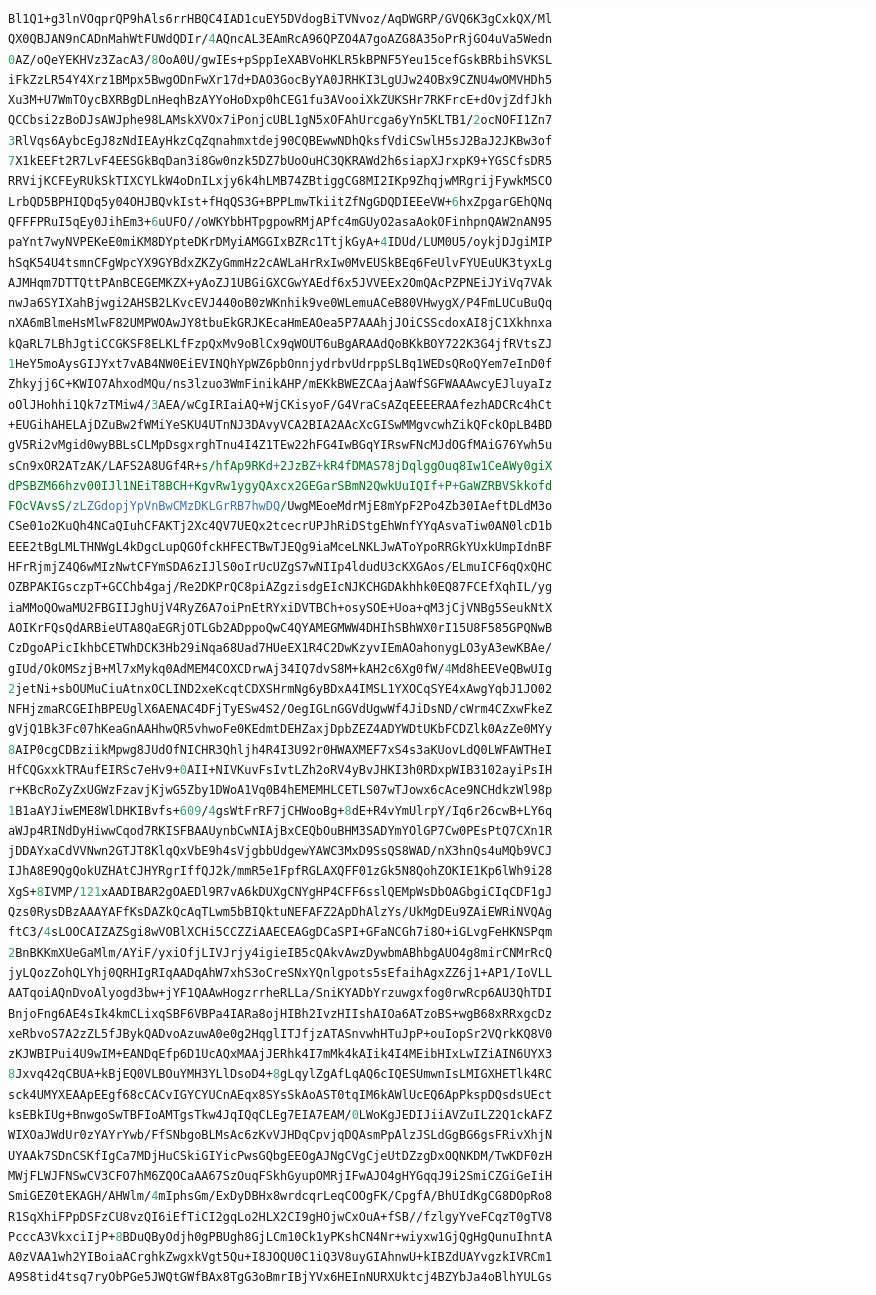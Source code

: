 ```perl
Bl1Q1+g3lnVOqprQP9hAls6rrHBQC4IAD1cuEY5DVdogBiTVNvoz/AqDWGRP/GVQ6K3gCxkQX/Ml
QX0QBJAN9nCADnMahWtFUWdQDIr/4AQncAL3EAmRcA96QPZO4A7goAZG8A35oPrRjGO4uVa5Wedn
0AZ/oQeYEKHVz3ZacA3/8OoA0U/gwIEs+pSppIeXABVoHKLR5kBPNF5Yeu15cefGskBRbihSVKSL
iFkZzLR54Y4Xrz1BMpx5BwgODnFwXr17d+DAO3GocByYA0JRHKI3LgUJw24OBx9CZNU4wOMVHDh5
Xu3M+U7WmTOycBXRBgDLnHeqhBzAYYoHoDxp0hCEG1fu3AVooiXkZUKSHr7RKFrcE+dOvjZdfJkh
QCCbsi2zBoDJsAWJphe98LAMskXVOx7iPonjcUBL1gN5xOFAhUrcga6yYn5KLTB1/2ocNOFI1Zn7
3RlVqs6AybcEgJ8zNdIEAyHkzCqZqnahmxtdej90CQBEwwNDhQksfVdiCSwlH5sJ2BaJ2JKBw3of
7X1kEEFt2R7LvF4EESGkBqDan3i8Gw0nzk5DZ7bUoOuHC3QKRAWd2h6siapXJrxpK9+YGSCfsDR5
RRVijKCFEyRUkSkTIXCYLkW4oDnILxjy6k4hLMB74ZBtiggCG8MI2IKp9ZhqjwMRgrijFywkMSCO
LrbQD5BPHIQDq5y04OHJBQvkIst+fHqQS3G+BPPLmwTkiitZfNgGDQDIEEeVW+6hxZpgarGEhQNq
QFFFPRuI5qEy0JihEm3+6uUFO//oWKYbbHTpgpowRMjAPfc4mGUyO2asaAokOFinhpnQAW2nAN95
paYnt7wyNVPEKeE0miKM8DYpteDKrDMyiAMGGIxBZRc1TtjkGyA+4IDUd/LUM0U5/oykjDJgiMIP
hSqK54U4tsmnCFgWpcYX9GYBdxZKZyGmmHz2cAWLaHrRxIw0MvEUSkBEq6FeUlvFYUEuUK3tyxLg
AJMHqm7DTTQttPAnBCEGEMKZX+yAoZJ1UBGiGXCGwYAEdf6x5JVVEEx2OmQAcPZPNEiJYiVq7VAk
nwJa6SYIXahBjwgi2AHSB2LKvcEVJ440oB0zWKnhik9ve0WLemuACeB80VHwygX/P4FmLUCuBuQq
nXA6mBlmeHsMlwF82UMPWOAwJY8tbuEkGRJKEcaHmEAOea5P7AAAhjJOiCSScdoxAI8jC1Xkhnxa
kQaRL7LBhJgtiCCGKSF8ELKLfFzpQxMv9oBlCx9qWOUT6uBgARAAdQoBKkBOY722K3G4jfRVtsZJ
1HeY5moAysGIJYxt7vAB4NW0EiEVINQhYpWZ6pbOnnjydrbvUdrppSLBq1WEDsQRoQYem7eInD0f
Zhkyjj6C+KWIO7AhxodMQu/ns3lzuo3WmFinikAHP/mEKkBWEZCAajAaWfSGFWAAAwcyEJluyaIz
oOlJHohhi1Qk7zTMiw4/3AEA/wCgIRIaiAQ+WjCKisyoF/G4VraCsAZqEEEERAAfezhADCRc4hCt
+EUGihAHELAjDZuBw2fWMiYeSKU4UTnNJ3DAvyVCA2BIA2AAcXcGISwMMgvcwhZikQFckOpLB4BD
gV5Ri2vMgid0wyBBLsCLMpDsgxrghTnu4I4Z1TEw22hFG4IwBGqYIRswFNcMJdOGfMAiG76Ywh5u
sCn9xOR2ATzAK/LAFS2A8UGf4R+s/hfAp9RKd+2JzBZ+kR4fDMAS78jDqlggOuq8Iw1CeAWy0giX
dPSBZM66hzv00IJl1NEiT8BCH+KgvRw1ygyQAxcx2GEGarSBmN2QwkUuIQIf+P+GaWZRBVSkkofd
FOcVAvsS/zLZGdopjYpVnBwCMzDKLGrRB7hwDQ/UwgMEoeMdrMjE8mYpF2Po4Zb30IAeftDLdM3o
CSe01o2KuQh4NCaQIuhCFAKTj2Xc4QV7UEQx2tcecrUPJhRiDStgEhWnfYYqAsvaTiw0AN0lcD1b
EEE2tBgLMLTHNWgL4kDgcLupQGOfckHFECTBwTJEQg9iaMceLNKLJwAToYpoRRGkYUxkUmpIdnBF
HFrRjmjZ4Q6wMIzNwtCFYmSDA6zIJlS0oIrUcUZgS7wNIIp4ldudU3cKXGAos/ELmuICF6qQxQHC
OZBPAKIGsczpT+GCChb4gaj/Re2DKPrQC8piAZgzisdgEIcNJKCHGDAkhhk0EQ87FCEfXqhIL/yg
iaMMoQOwaMU2FBGIIJghUjV4RyZ6A7oiPnEtRYxiDVTBCh+osySOE+Uoa+qM3jCjVNBg5SeukNtX
AOIKrFQsQdARBieUTA8QaEGRjOTLGb2ADppoQwC4QYAMEGMWW4DHIhSBhWX0rI15U8F585GPQNwB
CzDgoAPicIkhbCETWhDCK3Hb29iNqa68Uad7HUeEX1R4C2DwKzyvIEmAOahonygLO3yA3ewKBAe/
gIUd/OkOMSzjB+Ml7xMykq0AdMEM4COXCDrwAj34IQ7dvS8M+kAH2c6Xg0fW/4Md8hEEVeQBwUIg
2jetNi+sbOUMuCiuAtnxOCLIND2xeKcqtCDXSHrmNg6yBDxA4IMSL1YXOCqSYE4xAwgYqbJ1JO02
NFHjzmaRCGEIhBPEUglX6AENAC4DFjTyESw4S2/OegIGLnGGVdUgwWf4JiDsND/cWrm4CZxwFkeZ
gVjQ1Bk3Fc07hKeaGnAAHhwQR5vhwoFe0KEdmtDEHZaxjDpbZEZ4ADYWDtUKbFCDZlk0AzZe0MYy
8AIP0cgCDBziikMpwg8JUdOfNICHR3Qhljh4R4I3U92r0HWAXMEF7xS4s3aKUovLdQ0LWFAWTHeI
HfCQGxxkTRAufEIRSc7eHv9+0AII+NIVKuvFsIvtLZh2oRV4yBvJHKI3h0RDxpWIB3102ayiPsIH
r+KBcRoZyZxUGWzFzavjKjwG5Zby1DWoA1Vq0B4hEMEMHLCETLS07wTJowx6cAce9NCHdkzWl98p
1B1aAYJiwEME8WlDHKIBvfs+609/4gsWtFrRF7jCHWooBg+8dE+R4vYmUlrpY/Iq6r26cwB+LY6q
aWJp4RINdDyHiwwCqod7RKISFBAAUynbCwNIAjBxCEQbOuBHM3SADYmYOlGP7Cw0PEsPtQ7CXn1R
jDDAYxaCdVVNwn2GTJT8KlqQxVbE9h4sVjgbbUdgewYAWC3MxD9SsQS8WAD/nX3hnQs4uMQb9VCJ
IJhA8E9QgQokUZHAtCJHYRgrIffQJ2k/mmR5e1FpfRGLAXQFF01zGk5N8QohZOKIE1Kp6lWh9i28
XgS+8IVMP/121xAADIBAR2gOAEDl9R7vA6kDUXgCNYgHP4CFF6sslQEMpWsDbOAGbgiCIqCDF1gJ
Qzs0RysDBzAAAYAFfKsDAZkQcAqTLwm5bBIQktuNEFAFZ2ApDhAlzYs/UkMgDEu9ZAiEWRiNVQAg
ftC3/4sLOOCAIZAZSgi8wVOBlXCHi5CCZZiAAECEAGgDCaSPI+GFaNCGh7i8O+iGLvgFeHKNSPqm
2BnBKKmXUeGaMlm/AYiF/yxiOfjLIVJrjy4igieIB5cQAkvAwzDywbmABhbgAUO4g8mirCNMrRcQ
jyLQozZohQLYhj0QRHIgRIqAADqAhW7xhS3oCreSNxYQnlgpots5sEfaihAgxZZ6j1+AP1/IoVLL
AATqoiAQnDvoAlyogd3bw+jYF1QAAwHogzrrheRLLa/SniKYADbYrzuwgxfog0rwRcp6AU3QhTDI
BnjoFng6AE4sIk4kmCLixqSBF6VBPa4IARa8ojHIBh2IvzHIIshAIOa6ATzoBS+wgB68xRRxgcDz
xeRbvoS7A2zZL5fJBykQADvoAzuwA0e0g2HqglITJfjzATASnvwhHTuJpP+ouIopSr2VQrkKQ8V0
zKJWBIPui4U9wIM+EANDqEfp6D1UcAQxMAAjJERhk4I7mMk4kAIik4I4MEibHIxLwIZiAIN6UYX3
8Jxvq42qCBUA+kBjEQ0VLBOuYMH3YLlDsoD4+8gLqylZgAfLqAQ6cIQESUmwnIsLMIGXHETlk4RC
sck4UMYXEAApEEgf68cCACvIGYCYUCnAEqx8SYsSkAoAST0tqIM6kAWlUcEQ6ApPkspDQsdsUEct
ksEBkIUg+BnwgoSwTBFIoAMTgsTkw4JqIQqCLEg7EIA7EAM/0LWoKgJEDIJiiAVZuILZ2Q1ckAFZ
WIXOaJWdUr0zYAYrYwb/FfSNbgoBLMsAc6zKvVJHDqCpvjqDQAsmPpAlzJSLdGgBG6gsFRivXhjN
UYAAk7SDnCSKfIgCa7MDjHuCSkiGIYicPwsGQbgEEOgAJNgCVgCjeUtDZzgDxOQNKDM/TwKDF0zH
MWjFLWJFNSwCV3CFO7hM6ZQOCaAA67SzOuqFSkhGyupOMRjIFwAJO4gHYGqqJ9i2SmiCZGiGeIiH
SmiGEZ0tEKAGH/AHWlm/4mIphsGm/ExDyDBHx8wrdcqrLeqCOOgFK/CpgfA/BhUIdKgCG8DOpRo8
R1SqXhiFPpDSFzCU8vzQI6iEfTiCI2gqLo2HLX2CI9gHOjwCxOuA+fSB//fzlgyYveFCqzT0gTV8
PcccA3VkxciIjP+8BDuQByOdjh0gPBUgh8GjLCm10Ck1yPKshCN4Nr+wiyxw1GjQgHgQunuIhntA
A0zVAA1wh2YIBoiaACrghkZwgxkVgt5Qu+I8JOQU0C1iQ3V8uyGIAhnwU+kIBZdUAYvgzkIVRCm1
A9S8tid4tsq7ryObPGe5JWQtGWfBAx8TgG3oBmrIBjYVx6HEInNURXUktcj4BZYbJa4oBlhYULGs
```